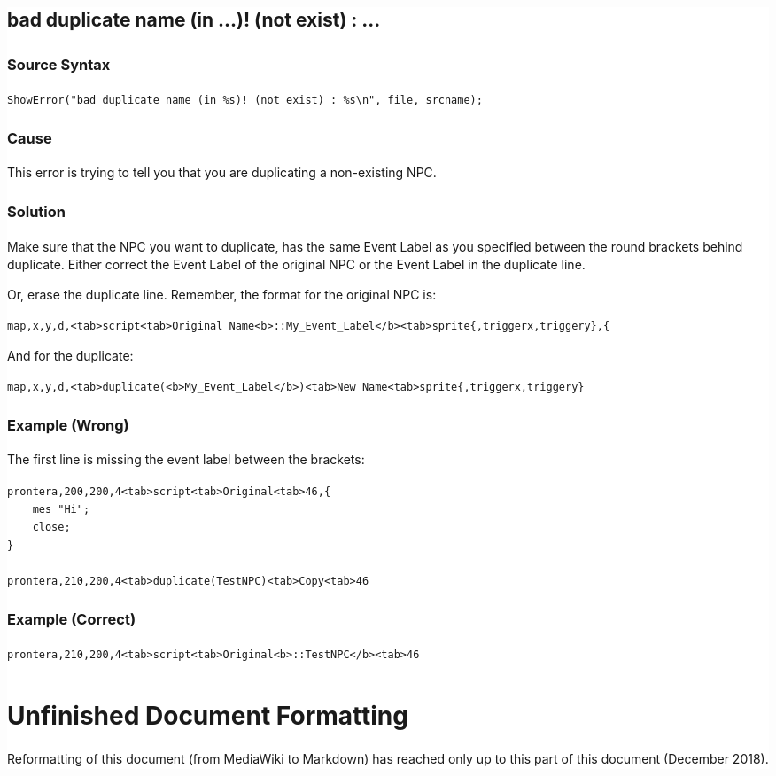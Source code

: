

## bad duplicate name (in ...)! (not exist) : ...

### Source Syntax

```
ShowError("bad duplicate name (in %s)! (not exist) : %s\n", file, srcname);
```

### Cause

This error is trying to tell you that you are duplicating a non-existing NPC.

### Solution

Make sure that the NPC you want to duplicate, has the same Event Label as you specified between the round brackets behind duplicate. Either correct the Event Label of the original NPC or the Event Label in the duplicate line. 

Or, erase the duplicate line. Remember, the format for the original NPC is:

```
map,x,y,d,<tab>script<tab>Original Name<b>::My_Event_Label</b><tab>sprite{,triggerx,triggery},{
```

And for the duplicate:

```
map,x,y,d,<tab>duplicate(<b>My_Event_Label</b>)<tab>New Name<tab>sprite{,triggerx,triggery}
```

### Example (Wrong)

The first line is missing the event label between the brackets:

```
prontera,200,200,4<tab>script<tab>Original<tab>46,{
    mes "Hi";
    close;
}

prontera,210,200,4<tab>duplicate(TestNPC)<tab>Copy<tab>46
```

### Example (Correct)

```
prontera,210,200,4<tab>script<tab>Original<b>::TestNPC</b><tab>46
```

# Unfinished Document Formatting

Reformatting of this document (from MediaWiki to Markdown) has reached only up to this part of this document (December 2018).
